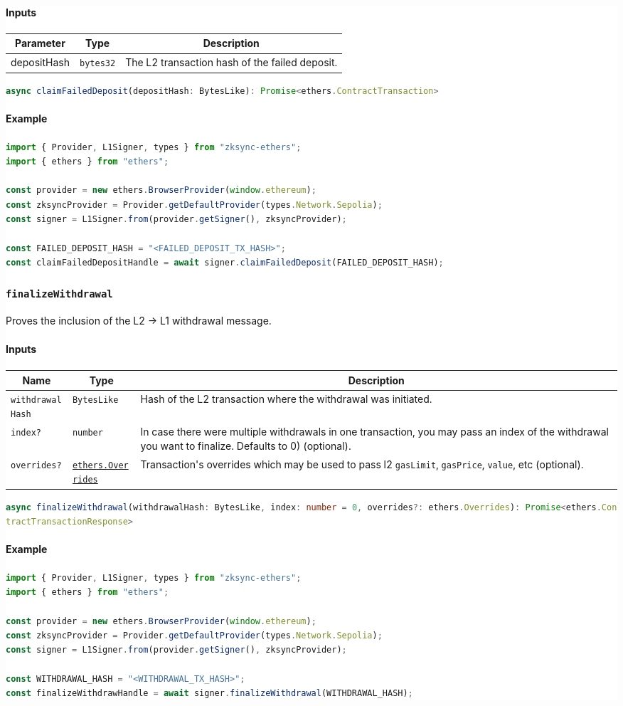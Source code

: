 #### Inputs

| Parameter   | Type      | Description                                    |
| ----------- | --------- | ---------------------------------------------- |
| depositHash | `bytes32` | The L2 transaction hash of the failed deposit. |

```ts
async claimFailedDeposit(depositHash: BytesLike): Promise<ethers.ContractTransaction>
```

#### Example

```ts
import { Provider, L1Signer, types } from "zksync-ethers";
import { ethers } from "ethers";

const provider = new ethers.BrowserProvider(window.ethereum);
const zksyncProvider = Provider.getDefaultProvider(types.Network.Sepolia);
const signer = L1Signer.from(provider.getSigner(), zksyncProvider);

const FAILED_DEPOSIT_HASH = "<FAILED_DEPOSIT_TX_HASH>";
const claimFailedDepositHandle = await signer.claimFailedDeposit(FAILED_DEPOSIT_HASH);
```

### `finalizeWithdrawal`

Proves the inclusion of the L2 -> L1 withdrawal message.

#### Inputs

| Name             | Type                                                                     | Description                                                                                                                                          |
| ---------------- | ------------------------------------------------------------------------ | ---------------------------------------------------------------------------------------------------------------------------------------------------- |
| `withdrawalHash` | `BytesLike`                                                              | Hash of the L2 transaction where the withdrawal was initiated.                                                                                       |
| `index?`         | `number`                                                                 | In case there were multiple withdrawals in one transaction, you may pass an index of the withdrawal you want to finalize. Defaults to 0) (optional). |
| `overrides?`     | [`ethers.Overrides`](https://docs.ethers.org/v6/api/contract/#Overrides) | Transaction's overrides which may be used to pass l2 `gasLimit`, `gasPrice`, `value`, etc (optional).                                                |

```ts
async finalizeWithdrawal(withdrawalHash: BytesLike, index: number = 0, overrides?: ethers.Overrides): Promise<ethers.ContractTransactionResponse>
```

#### Example

```ts
import { Provider, L1Signer, types } from "zksync-ethers";
import { ethers } from "ethers";

const provider = new ethers.BrowserProvider(window.ethereum);
const zksyncProvider = Provider.getDefaultProvider(types.Network.Sepolia);
const signer = L1Signer.from(provider.getSigner(), zksyncProvider);

const WITHDRAWAL_HASH = "<WITHDRAWAL_TX_HASH>";
const finalizeWithdrawHandle = await signer.finalizeWithdrawal(WITHDRAWAL_HASH);
```
